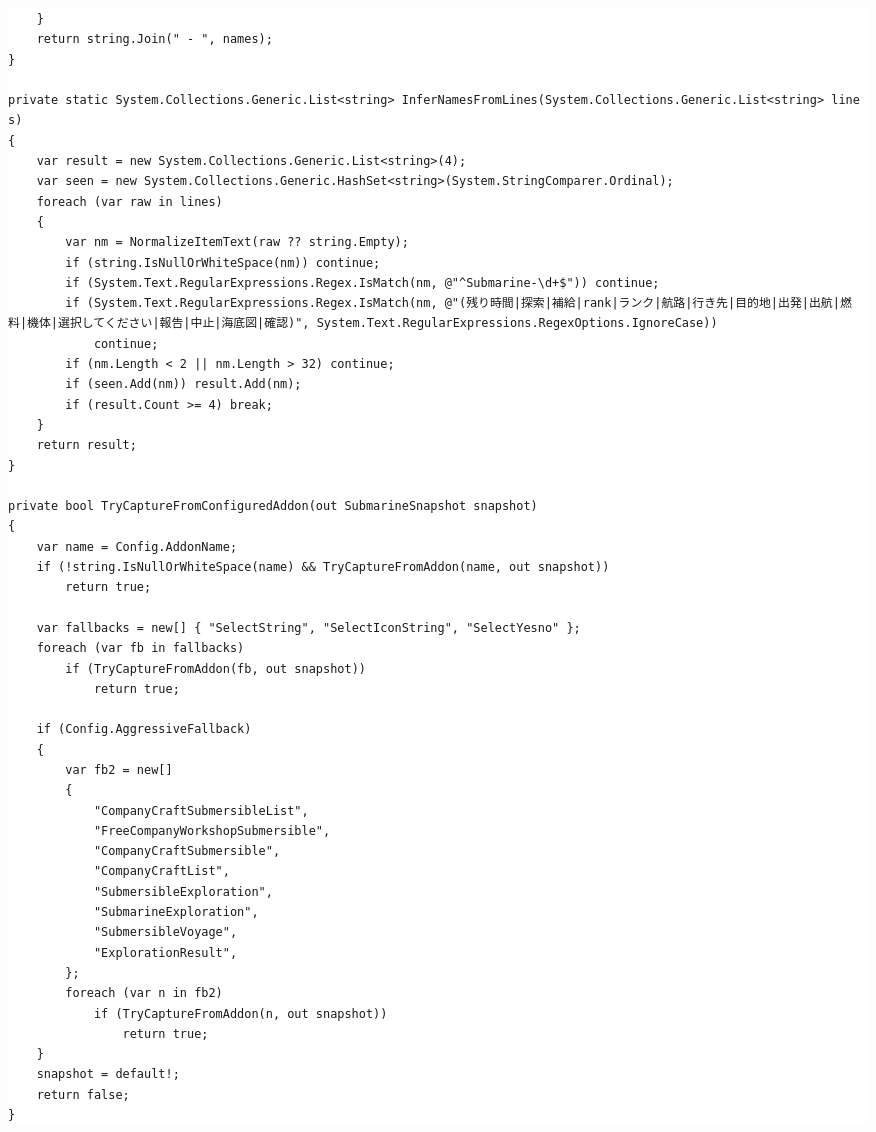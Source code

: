             
        }
        return string.Join(" - ", names);
    }

    private static System.Collections.Generic.List<string> InferNamesFromLines(System.Collections.Generic.List<string> lines)
    {
        var result = new System.Collections.Generic.List<string>(4);
        var seen = new System.Collections.Generic.HashSet<string>(System.StringComparer.Ordinal);
        foreach (var raw in lines)
        {
            var nm = NormalizeItemText(raw ?? string.Empty);
            if (string.IsNullOrWhiteSpace(nm)) continue;
            if (System.Text.RegularExpressions.Regex.IsMatch(nm, @"^Submarine-\d+$")) continue;
            if (System.Text.RegularExpressions.Regex.IsMatch(nm, @"(残り時間|探索|補給|rank|ランク|航路|行き先|目的地|出発|出航|燃料|機体|選択してください|報告|中止|海底図|確認)", System.Text.RegularExpressions.RegexOptions.IgnoreCase))
                continue;
            if (nm.Length < 2 || nm.Length > 32) continue;
            if (seen.Add(nm)) result.Add(nm);
            if (result.Count >= 4) break;
        }
        return result;
    }

    private bool TryCaptureFromConfiguredAddon(out SubmarineSnapshot snapshot)
    {
        var name = Config.AddonName;
        if (!string.IsNullOrWhiteSpace(name) && TryCaptureFromAddon(name, out snapshot))
            return true;

        var fallbacks = new[] { "SelectString", "SelectIconString", "SelectYesno" };
        foreach (var fb in fallbacks)
            if (TryCaptureFromAddon(fb, out snapshot))
                return true;

        if (Config.AggressiveFallback)
        {
            var fb2 = new[]
            {
                "CompanyCraftSubmersibleList",
                "FreeCompanyWorkshopSubmersible",
                "CompanyCraftSubmersible",
                "CompanyCraftList",
                "SubmersibleExploration",
                "SubmarineExploration",
                "SubmersibleVoyage",
                "ExplorationResult",
            };
            foreach (var n in fb2)
                if (TryCaptureFromAddon(n, out snapshot))
                    return true;
        }
        snapshot = default!;
        return false;
    }
